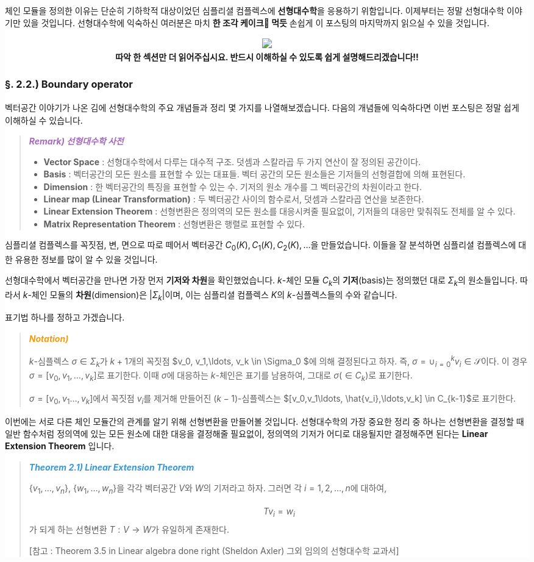 체인 모듈을 정의한 이유는 단순히 기하학적 대상이었던 심플리셜 컴플렉스에 **선형대수학**을 응용하기 위함입니다.
이제부터는 정말 선형대수학 이야기만 있을 것입니다.
선형대수학에 익숙하신 여러분은 마치 **한 조각 케이크🍰 먹듯** 손쉽게 이 포스팅의 마지막까지 읽으실 수 있을 것입니다.




<figure align = "center">
    <img src = 'https://image.fmkorea.com/files/attach/new/20210115/486616/171939074/3328814988/78bf18a5e229c025e987e0ed342ade01.jpeg' width = 200/>
    </a>
    <figcaption><b>따악 한 섹션만 더 읽어주십시요. 반드시 이해하실 수 있도록 쉽게 설명해드리겠습니다!!</b></figcaption>
</figure>





### §. 2.2.) Boundary operator

벡터공간 이야기가 나온 김에 선형대수학의 주요 개념들과 정리 몇 가지를 나열해보겠습니다.
다음의 개념들에 익숙하다면 이번 포스팅은 정말 쉽게 이해하실 수 있습니다.

><span style="color:#A569BD">***Remark) 선형대수학 사전***</span>
> - **Vector Space** : 선형대수학에서 다루는 대수적 구조. 덧셈과 스칼라곱 두 가지 연산이 잘 정의된 공간이다. 
> - **Basis** : 벡터공간의 모든 원소를 표현할 수 있는 대표들. 벡터 공간의 모든 원소들은 기저들의 선형결합에 의해 표현된다.
> - **Dimension** : 한 벡터공간의 특징을 표현할 수 있는 수. 기저의 원소 개수를 그 벡터공간의 차원이라고 한다. 
> - **Linear map (Linear Transformation)** : 두 벡터공간 사이의 함수로서, 덧셈과 스칼라곱 연산을 보존한다. 
> - **Linear Extension Theorem** : 선형변환은 정의역의 모든 원소를 대응시켜줄 필요없이, 기저들의 대응만 맞춰줘도 전체를 알 수 있다.
> - **Matrix Representation Theorem** : 선형변환은 행렬로 표현할 수 있다. 


 
심플리셜 컴플렉스를 꼭짓점, 변, 면으로 따로 떼어서 벡터공간 $C_0(K), C_1(K), C_2(K), \ldots$을 만들었습니다.
이들을 잘 분석하면 심플리셜 컴플렉스에 대한 유용한 정보를 많이 알 수 있을 것입니다.

선형대수학에서 벡터공간을 만나면 가장 먼저 **기저와 차원**을 확인했었습니다.
$k$-체인 모듈 $C_k$의 **기저**(basis)는 정의했던 대로 $\Sigma_k$의 원소들입니다. 
따라서 $k$-체인 모듈의 **차원**(dimension)은 $|\Sigma_k|$이며, 이는 심플리셜 컴플렉스 $K$의 $k$-심플렉스들의 수와 같습니다.

표기법 하나를 정하고 가겠습니다.
>  <span style="color:#F39C12">***Notation)***</span>
> 
> $k$-심플렉스 $\sigma \in \Sigma_k$가 $k+1$개의 꼭짓점 $v_0, v_1,\ldots, v_k \in \Sigma_0
$에 의해 결정된다고 하자.
> 즉, $\sigma = \cup_{i=0}^k v_i\in \mathcal{S}$이다. 
> 이 경우 $\sigma = [v_0,v_1,\ldots,v_k]$로 표기한다.
> 이때 $\sigma$에 대응하는 $k$-체인은 표기를 남용하여, 그대로 $\sigma (\in C_k)$로 표기한다.
>
> $\sigma = [v_0,v_1\ldots, v_k]$에서 꼭짓점 $v_i$를 제거해 만들어진 $(k-1)$-심플렉스는 $[v_0,v_1\ldots, \hat{v_i},\ldots,v_k] \in C_{k-1}$로 표기한다.


이번에는 서로 다른 체인 모듈간의 관계를 알기 위해 선형변환을 만들어볼 것입니다.
선형대수학의 가장 중요한 정리 중 하나는 선형변환을 결정할 때 일반 함수처럼 정의역에 있는 모든 원소에 대한 대응을 결정해줄 필요없이, 정의역의 기저가 어디로 대응될지만 결정해주면 된다는 **Linear Extension Theorem** 입니다.

>  <span style="color:#3498DB">***Theorem 2.1) Linear Extension Theorem***</span>
> 
> $\left\{v_1, \ldots, v_n\right\}$, $\left\{w_1, \ldots, w_n\right\}$을 각각 벡터공간 $V$와 $W$의 기저라고 하자.
> 그러면 각 $i=1,2,\ldots,n$에 대하여, 
>
> $$
>Tv_i = w_i
>$$
> 가 되게 하는 선형변환 $T : V\rightarrow W$가 유일하게 존재한다.
> 
> [참고 : Theorem 3.5 in Linear algebra done right (Sheldon Axler) 그외 임의의 선형대수학 교과서]
